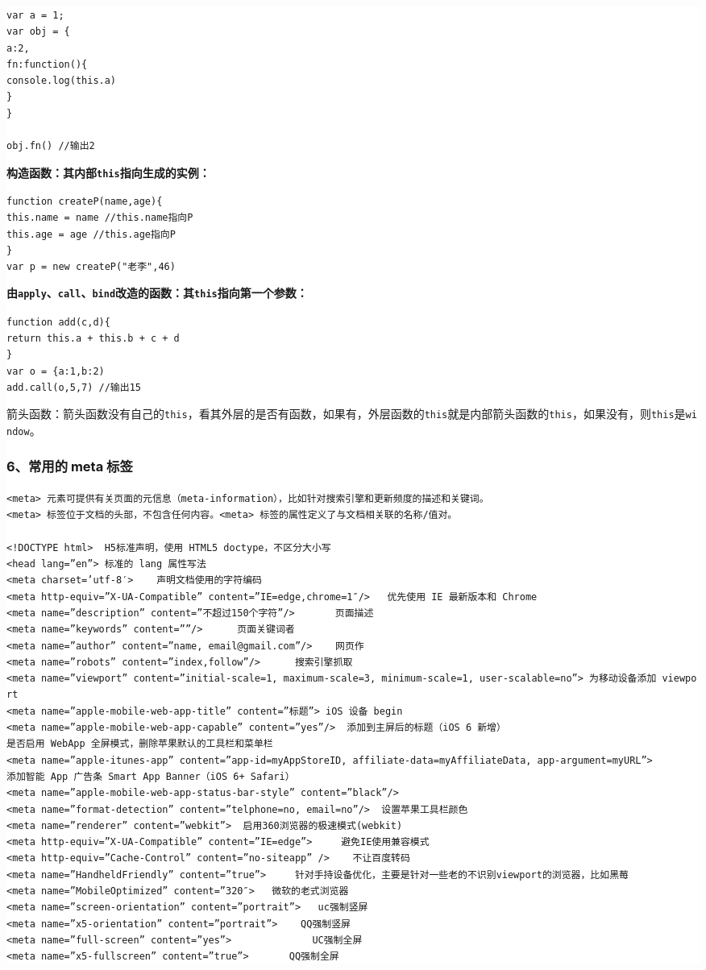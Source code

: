 ```
var a = 1;
var obj = {
a:2,
fn:function(){
console.log(this.a)
}
}

obj.fn() //输出2
```

**构造函数：其内部`this`指向生成的实例：**

```
function createP(name,age){
this.name = name //this.name指向P
this.age = age //this.age指向P
}
var p = new createP("老李",46)
```

**由`apply`、`call`、`bind`改造的函数：其`this`指向第一个参数：**

```
function add(c,d){
return this.a + this.b + c + d
}
var o = {a:1,b:2)
add.call(o,5,7) //输出15
```

箭头函数：箭头函数没有自己的`this`，看其外层的是否有函数，如果有，外层函数的`this`就是内部箭头函数的`this`，如果没有，则`this`是`window`。


### 6、常用的 meta 标签

```
<meta> 元素可提供有关页面的元信息（meta-information），比如针对搜索引擎和更新频度的描述和关键词。
<meta> 标签位于文档的头部，不包含任何内容。<meta> 标签的属性定义了与文档相关联的名称/值对。

<!DOCTYPE html>  H5标准声明，使用 HTML5 doctype，不区分大小写
<head lang=”en”> 标准的 lang 属性写法
<meta charset=’utf-8′>    声明文档使用的字符编码
<meta http-equiv=”X-UA-Compatible” content=”IE=edge,chrome=1″/>   优先使用 IE 最新版本和 Chrome
<meta name=”description” content=”不超过150个字符”/>       页面描述
<meta name=”keywords” content=””/>      页面关键词者
<meta name=”author” content=”name, email@gmail.com”/>    网页作
<meta name=”robots” content=”index,follow”/>      搜索引擎抓取
<meta name=”viewport” content=”initial-scale=1, maximum-scale=3, minimum-scale=1, user-scalable=no”> 为移动设备添加 viewport
<meta name=”apple-mobile-web-app-title” content=”标题”> iOS 设备 begin
<meta name=”apple-mobile-web-app-capable” content=”yes”/>  添加到主屏后的标题（iOS 6 新增）
是否启用 WebApp 全屏模式，删除苹果默认的工具栏和菜单栏
<meta name=”apple-itunes-app” content=”app-id=myAppStoreID, affiliate-data=myAffiliateData, app-argument=myURL”>
添加智能 App 广告条 Smart App Banner（iOS 6+ Safari）
<meta name=”apple-mobile-web-app-status-bar-style” content=”black”/>
<meta name=”format-detection” content=”telphone=no, email=no”/>  设置苹果工具栏颜色
<meta name=”renderer” content=”webkit”>  启用360浏览器的极速模式(webkit)
<meta http-equiv=”X-UA-Compatible” content=”IE=edge”>     避免IE使用兼容模式
<meta http-equiv=”Cache-Control” content=”no-siteapp” />    不让百度转码
<meta name=”HandheldFriendly” content=”true”>     针对手持设备优化，主要是针对一些老的不识别viewport的浏览器，比如黑莓
<meta name=”MobileOptimized” content=”320″>   微软的老式浏览器
<meta name=”screen-orientation” content=”portrait”>   uc强制竖屏
<meta name=”x5-orientation” content=”portrait”>    QQ强制竖屏
<meta name=”full-screen” content=”yes”>              UC强制全屏
<meta name=”x5-fullscreen” content=”true”>       QQ强制全屏
```